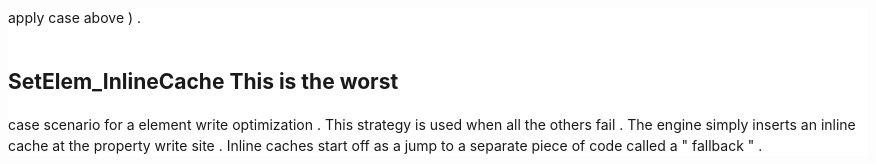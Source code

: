 apply
case
above
)
.
#
#
#
SetElem_InlineCache
This
is
the
worst
-
case
scenario
for
a
element
write
optimization
.
This
strategy
is
used
when
all
the
others
fail
.
The
engine
simply
inserts
an
inline
cache
at
the
property
write
site
.
Inline
caches
start
off
as
a
jump
to
a
separate
piece
of
code
called
a
"
fallback
"
.